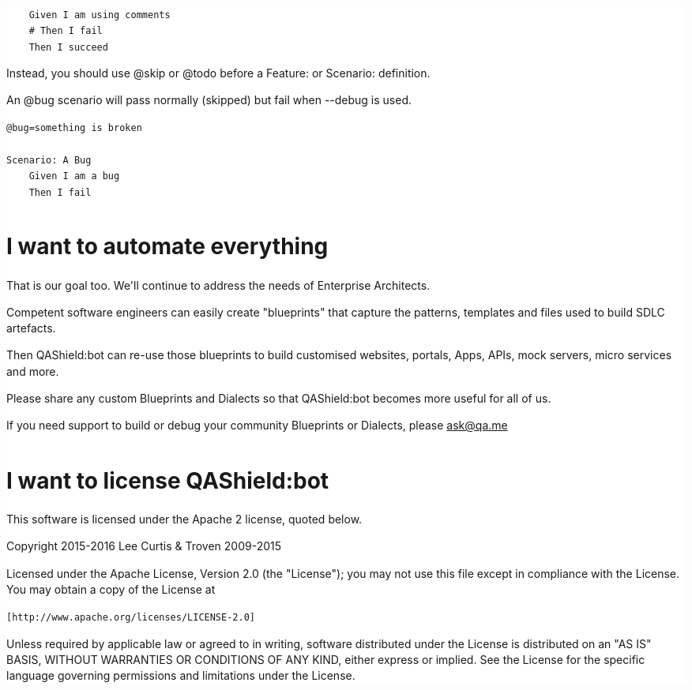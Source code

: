 		Given I am using comments
		# Then I fail
		Then I succeed

Instead, you should use @skip or @todo before a Feature: or Scenario: definition.
 
An @bug scenario will pass normally (skipped) but fail when --debug is used.

	@bug=something is broken

	Scenario: A Bug
		Given I am a bug
		Then I fail

I want to automate everything
=============================

That is our goal too. We'll continue to address the needs of Enterprise Architects.

Competent software engineers can easily create "blueprints" that capture the patterns, templates and files used to build SDLC artefacts.

Then QAShield:bot can re-use those blueprints to build customised websites, portals, Apps, APIs, mock servers, micro services and more.

Please share any custom Blueprints and Dialects so that QAShield:bot becomes more useful for all of us.

If you need support to build or debug your community Blueprints or Dialects, please ask@qa.me


I want to license QAShield:bot
===================================

This software is licensed under the Apache 2 license, quoted below.

Copyright 2015-2016 Lee Curtis & Troven 2009-2015

Licensed under the Apache License, Version 2.0 (the "License"); you may not
use this file except in compliance with the License. You may obtain a copy of
the License at

    [http://www.apache.org/licenses/LICENSE-2.0]

Unless required by applicable law or agreed to in writing, software
distributed under the License is distributed on an "AS IS" BASIS, WITHOUT
WARRANTIES OR CONDITIONS OF ANY KIND, either express or implied. See the
License for the specific language governing permissions and limitations under
the License.

